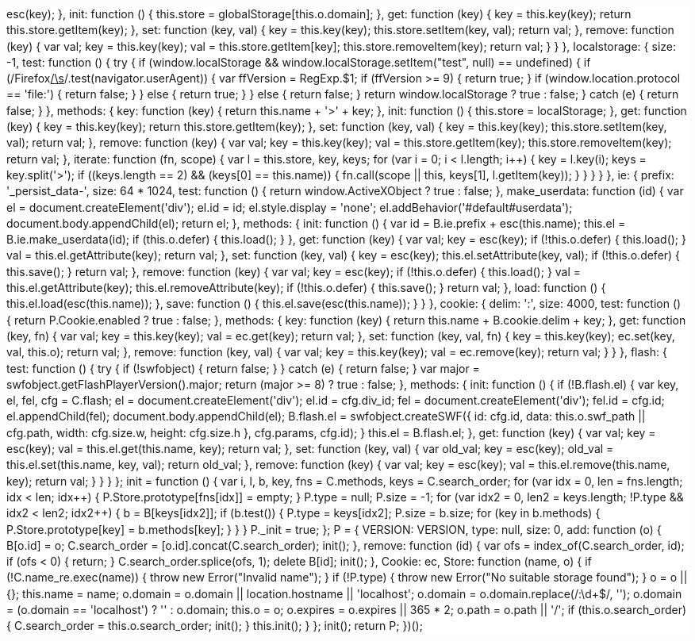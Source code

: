 esc(key); }, init: function () { this.store = globalStorage[this.o.domain]; }, get: function (key) { key = this.key(key); return this.store.getItem(key); }, set: function (key, val) { key = this.key(key); this.store.setItem(key, val); return val; }, remove: function (key) { var val; key = this.key(key); val = this.store.getItem[key]; this.store.removeItem(key); return val; } } }, localstorage: { size: -1, test: function () { try { if (window.localStorage && window.localStorage.setItem("test", null) == undefined) { if (/Firefox[\/\s](\d+\.\d+)/.test(navigator.userAgent)) { var ffVersion = RegExp.$1; if (ffVersion >= 9) { return true; } if (window.location.protocol == 'file:') { return false; } } else { return true; } } else { return false; } return window.localStorage ? true : false; } catch (e) { return false; } }, methods: { key: function (key) { return this.name + '>' + key; }, init: function () { this.store = localStorage; }, get: function (key) { key = this.key(key); return this.store.getItem(key); }, set: function (key, val) { key = this.key(key); this.store.setItem(key, val); return val; }, remove: function (key) { var val; key = this.key(key); val = this.store.getItem(key); this.store.removeItem(key); return val; }, iterate: function (fn, scope) { var l = this.store, key, keys; for (var i = 0; i < l.length; i++) { key = l.key(i); keys = key.split('>'); if ((keys.length == 2) && (keys[0] == this.name)) { fn.call(scope || this, keys[1], l.getItem(key)); } } } } }, ie: { prefix: '_persist_data-', size: 64 * 1024, test: function () { return window.ActiveXObject ? true : false; }, make_userdata: function (id) { var el = document.createElement('div'); el.id = id; el.style.display = 'none'; el.addBehavior('#default#userdata'); document.body.appendChild(el); return el; }, methods: { init: function () { var id = B.ie.prefix + esc(this.name); this.el = B.ie.make_userdata(id); if (this.o.defer) { this.load(); } }, get: function (key) { var val; key = esc(key); if (!this.o.defer) { this.load(); } val = this.el.getAttribute(key); return val; }, set: function (key, val) { key = esc(key); this.el.setAttribute(key, val); if (!this.o.defer) { this.save(); } return val; }, remove: function (key) { var val; key = esc(key); if (!this.o.defer) { this.load(); } val = this.el.getAttribute(key); this.el.removeAttribute(key); if (!this.o.defer) { this.save(); } return val; }, load: function () { this.el.load(esc(this.name)); }, save: function () { this.el.save(esc(this.name)); } } }, cookie: { delim: ':', size: 4000, test: function () { return P.Cookie.enabled ? true : false; }, methods: { key: function (key) { return this.name + B.cookie.delim + key; }, get: function (key, fn) { var val; key = this.key(key); val = ec.get(key); return val; }, set: function (key, val, fn) { key = this.key(key); ec.set(key, val, this.o); return val; }, remove: function (key, val) { var val; key = this.key(key); val = ec.remove(key); return val; } } }, flash: { test: function () { try { if (!swfobject) { return false; } } catch (e) { return false; } var major = swfobject.getFlashPlayerVersion().major; return (major >= 8) ? true : false; }, methods: { init: function () { if (!B.flash.el) { var key, el, fel, cfg = C.flash; el = document.createElement('div'); el.id = cfg.div_id; fel = document.createElement('div'); fel.id = cfg.id; el.appendChild(fel); document.body.appendChild(el); B.flash.el = swfobject.createSWF({ id: cfg.id, data: this.o.swf_path || cfg.path, width: cfg.size.w, height: cfg.size.h }, cfg.params, cfg.id); } this.el = B.flash.el; }, get: function (key) { var val; key = esc(key); val = this.el.get(this.name, key); return val; }, set: function (key, val) { var old_val; key = esc(key); old_val = this.el.set(this.name, key, val); return old_val; }, remove: function (key) { var val; key = esc(key); val = this.el.remove(this.name, key); return val; } } } }; init = function () { var i, l, b, key, fns = C.methods, keys = C.search_order; for (var idx = 0, len = fns.length; idx < len; idx++) { P.Store.prototype[fns[idx]] = empty; } P.type = null; P.size = -1; for (var idx2 = 0, len2 = keys.length; !P.type && idx2 < len2; idx2++) { b = B[keys[idx2]]; if (b.test()) { P.type = keys[idx2]; P.size = b.size; for (key in b.methods) { P.Store.prototype[key] = b.methods[key]; } } } P._init = true; }; P = { VERSION: VERSION, type: null, size: 0, add: function (o) { B[o.id] = o; C.search_order = [o.id].concat(C.search_order); init(); }, remove: function (id) { var ofs = index_of(C.search_order, id); if (ofs < 0) { return; } C.search_order.splice(ofs, 1); delete B[id]; init(); }, Cookie: ec, Store: function (name, o) { if (!C.name_re.exec(name)) { throw new Error("Invalid name"); } if (!P.type) { throw new Error("No suitable storage found"); } o = o || {}; this.name = name; o.domain = o.domain || location.hostname || 'localhost'; o.domain = o.domain.replace(/:\d+$/, ''); o.domain = (o.domain == 'localhost') ? '' : o.domain; this.o = o; o.expires = o.expires || 365 * 2; o.path = o.path || '/'; if (this.o.search_order) { C.search_order = this.o.search_order; init(); } this.init(); } }; init(); return P; })();</script> <script>$(function () { var store = new Persist.Store('ASP NET Core API Boxed ReadMe'); function turnOn($checkbox) { if ($checkbox.hasClass('alert-close-checkbox')) { $checkbox.parent().hide(); } else { $checkbox.parent().addClass('list-group-item-success'); } } function turnOff($checkbox) { if ($checkbox.hasClass('alert-close-checkbox')) { $checkbox.parent().show(); } else { $checkbox.parent().removeClass('list-group-item-success'); } } $(':checkbox').click(function () { var name = this.name; var value = this.value; if ($(this).is(':checked')) { store.set(this.name, 'checked'); turnOn($(this)); } else { store.remove(this.name); turnOff($(this)); } }); $(':checkbox').each(function () { var isChecked = store.get(this.name) == 'checked';